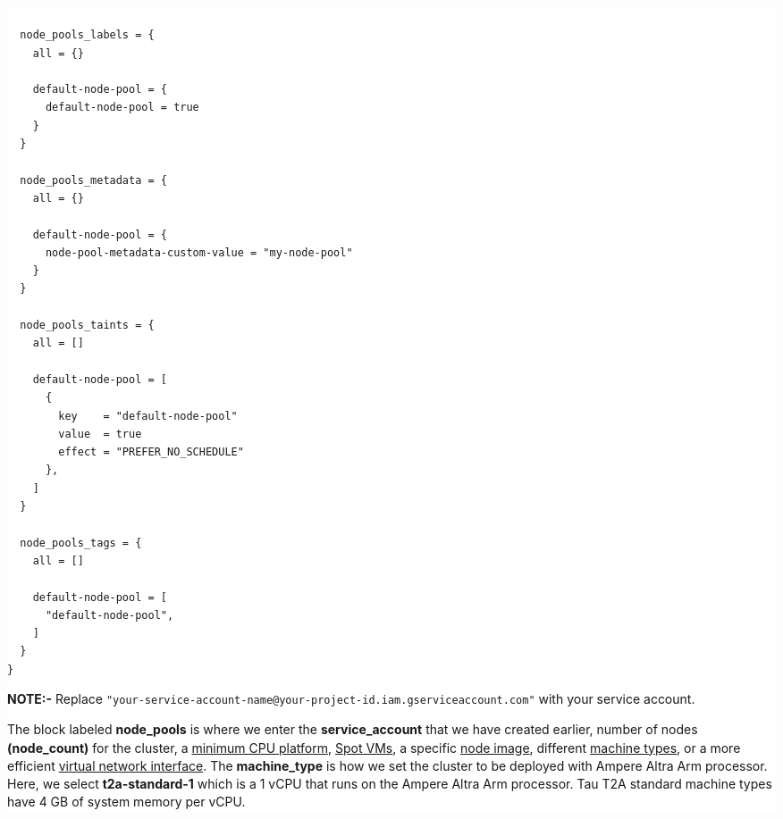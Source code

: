 ```console

  node_pools_labels = {
    all = {}

    default-node-pool = {
      default-node-pool = true
    }
  }

  node_pools_metadata = {
    all = {}

    default-node-pool = {
      node-pool-metadata-custom-value = "my-node-pool"
    }
  }

  node_pools_taints = {
    all = []

    default-node-pool = [
      {
        key    = "default-node-pool"
        value  = true
        effect = "PREFER_NO_SCHEDULE"
      },
    ]
  }

  node_pools_tags = {
    all = []

    default-node-pool = [
      "default-node-pool",
    ]
  }
}
```

**NOTE:-** Replace ```"your-service-account-name@your-project-id.iam.gserviceaccount.com"``` with your service account.

The block labeled **node_pools** is where we enter the **service_account** that we have created earlier, number of nodes **(node_count)** for the cluster, a [minimum CPU platform](https://cloud.google.com/kubernetes-engine/docs/how-to/min-cpu-platform), [Spot VMs](https://cloud.google.com/kubernetes-engine/docs/concepts/spot-vms), a specific [node image](https://cloud.google.com/kubernetes-engine/docs/concepts/node-images), different [machine types](https://cloud.google.com/compute/docs/machine-types), or a more efficient [virtual network interface](https://cloud.google.com/kubernetes-engine/docs/how-to/using-gvnic). The **machine_type** is how we set the cluster to be deployed with Ampere Altra Arm processor. Here, we select **t2a-standard-1** which is a 1 vCPU that runs on the Ampere Altra Arm processor. Tau T2A standard machine types have 4 GB of system memory per vCPU.
